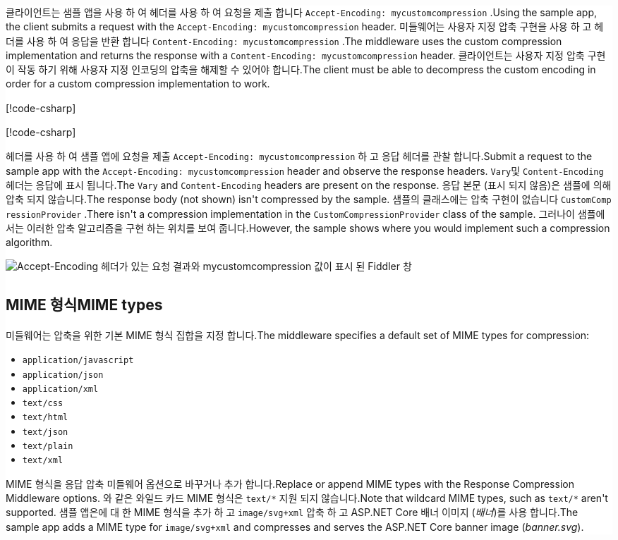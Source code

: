 <span data-ttu-id="6a36c-230">클라이언트는 샘플 앱을 사용 하 여 헤더를 사용 하 여 요청을 제출 합니다 `Accept-Encoding: mycustomcompression` .</span><span class="sxs-lookup"><span data-stu-id="6a36c-230">Using the sample app, the client submits a request with the `Accept-Encoding: mycustomcompression` header.</span></span> <span data-ttu-id="6a36c-231">미들웨어는 사용자 지정 압축 구현을 사용 하 고 헤더를 사용 하 여 응답을 반환 합니다 `Content-Encoding: mycustomcompression` .</span><span class="sxs-lookup"><span data-stu-id="6a36c-231">The middleware uses the custom compression implementation and returns the response with a `Content-Encoding: mycustomcompression` header.</span></span> <span data-ttu-id="6a36c-232">클라이언트는 사용자 지정 압축 구현이 작동 하기 위해 사용자 지정 인코딩의 압축을 해제할 수 있어야 합니다.</span><span class="sxs-lookup"><span data-stu-id="6a36c-232">The client must be able to decompress the custom encoding in order for a custom compression implementation to work.</span></span>

[!code-csharp[](response-compression/samples/3.x/SampleApp/Startup.cs?name=snippet1&highlight=7)]

[!code-csharp[](response-compression/samples/3.x/SampleApp/CustomCompressionProvider.cs?name=snippet1)]


<span data-ttu-id="6a36c-233">헤더를 사용 하 여 샘플 앱에 요청을 제출 `Accept-Encoding: mycustomcompression` 하 고 응답 헤더를 관찰 합니다.</span><span class="sxs-lookup"><span data-stu-id="6a36c-233">Submit a request to the sample app with the `Accept-Encoding: mycustomcompression` header and observe the response headers.</span></span> <span data-ttu-id="6a36c-234">`Vary`및 `Content-Encoding` 헤더는 응답에 표시 됩니다.</span><span class="sxs-lookup"><span data-stu-id="6a36c-234">The `Vary` and `Content-Encoding` headers are present on the response.</span></span> <span data-ttu-id="6a36c-235">응답 본문 (표시 되지 않음)은 샘플에 의해 압축 되지 않습니다.</span><span class="sxs-lookup"><span data-stu-id="6a36c-235">The response body (not shown) isn't compressed by the sample.</span></span> <span data-ttu-id="6a36c-236">샘플의 클래스에는 압축 구현이 없습니다 `CustomCompressionProvider` .</span><span class="sxs-lookup"><span data-stu-id="6a36c-236">There isn't a compression implementation in the `CustomCompressionProvider` class of the sample.</span></span> <span data-ttu-id="6a36c-237">그러나이 샘플에서는 이러한 압축 알고리즘을 구현 하는 위치를 보여 줍니다.</span><span class="sxs-lookup"><span data-stu-id="6a36c-237">However, the sample shows where you would implement such a compression algorithm.</span></span>

![Accept-Encoding 헤더가 있는 요청 결과와 mycustomcompression 값이 표시 된 Fiddler 창](response-compression/_static/request-custom-compression.png)

## <a name="mime-types"></a><span data-ttu-id="6a36c-240">MIME 형식</span><span class="sxs-lookup"><span data-stu-id="6a36c-240">MIME types</span></span>

<span data-ttu-id="6a36c-241">미들웨어는 압축을 위한 기본 MIME 형식 집합을 지정 합니다.</span><span class="sxs-lookup"><span data-stu-id="6a36c-241">The middleware specifies a default set of MIME types for compression:</span></span>

* `application/javascript`
* `application/json`
* `application/xml`
* `text/css`
* `text/html`
* `text/json`
* `text/plain`
* `text/xml`

<span data-ttu-id="6a36c-242">MIME 형식을 응답 압축 미들웨어 옵션으로 바꾸거나 추가 합니다.</span><span class="sxs-lookup"><span data-stu-id="6a36c-242">Replace or append MIME types with the Response Compression Middleware options.</span></span> <span data-ttu-id="6a36c-243">와 같은 와일드 카드 MIME 형식은 `text/*` 지원 되지 않습니다.</span><span class="sxs-lookup"><span data-stu-id="6a36c-243">Note that wildcard MIME types, such as `text/*` aren't supported.</span></span> <span data-ttu-id="6a36c-244">샘플 앱은에 대 한 MIME 형식을 추가 하 고 `image/svg+xml` 압축 하 고 ASP.NET Core 배너 이미지 (*배너*)를 사용 합니다.</span><span class="sxs-lookup"><span data-stu-id="6a36c-244">The sample app adds a MIME type for `image/svg+xml` and compresses and serves the ASP.NET Core banner image (*banner.svg*).</span></span>
